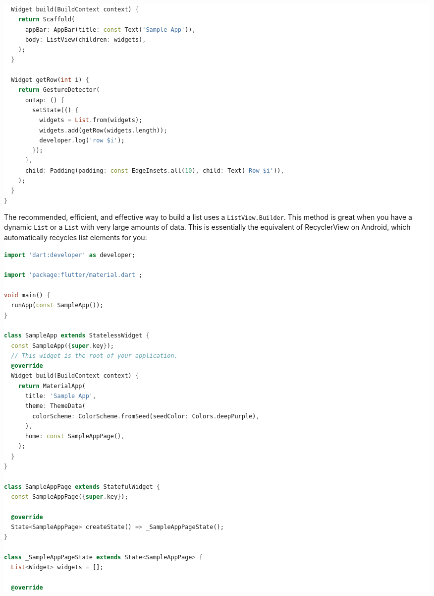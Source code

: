 ```dart
  Widget build(BuildContext context) {
    return Scaffold(
      appBar: AppBar(title: const Text('Sample App')),
      body: ListView(children: widgets),
    );
  }

  Widget getRow(int i) {
    return GestureDetector(
      onTap: () {
        setState(() {
          widgets = List.from(widgets);
          widgets.add(getRow(widgets.length));
          developer.log('row $i');
        });
      },
      child: Padding(padding: const EdgeInsets.all(10), child: Text('Row $i')),
    );
  }
}
```

The recommended, efficient, and effective way to build a list uses a
`ListView.Builder`. This method is great when you have a dynamic
`List` or a `List` with very large amounts of data. This is essentially
the equivalent of RecyclerView on Android, which automatically
recycles list elements for you:

<?code-excerpt "lib/listview_builder.dart"?>
```dart
import 'dart:developer' as developer;

import 'package:flutter/material.dart';

void main() {
  runApp(const SampleApp());
}

class SampleApp extends StatelessWidget {
  const SampleApp({super.key});
  // This widget is the root of your application.
  @override
  Widget build(BuildContext context) {
    return MaterialApp(
      title: 'Sample App',
      theme: ThemeData(
        colorScheme: ColorScheme.fromSeed(seedColor: Colors.deepPurple),
      ),
      home: const SampleAppPage(),
    );
  }
}

class SampleAppPage extends StatefulWidget {
  const SampleAppPage({super.key});

  @override
  State<SampleAppPage> createState() => _SampleAppPageState();
}

class _SampleAppPageState extends State<SampleAppPage> {
  List<Widget> widgets = [];

  @override
```